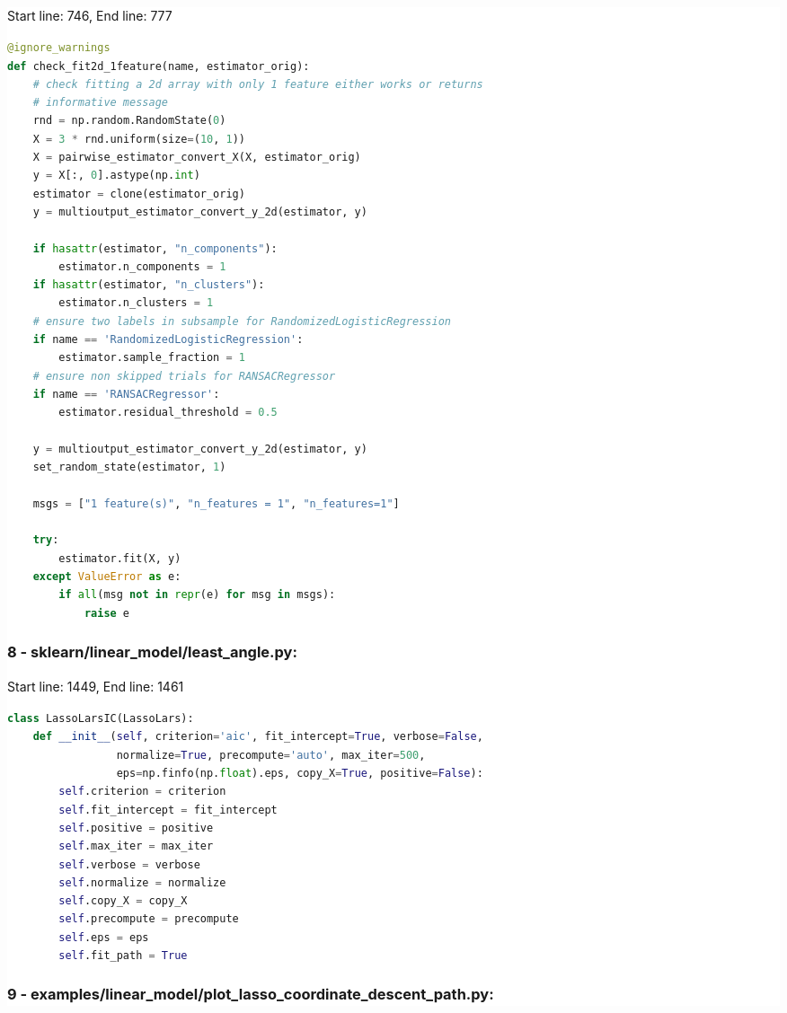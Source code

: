 Start line: 746, End line: 777

```python
@ignore_warnings
def check_fit2d_1feature(name, estimator_orig):
    # check fitting a 2d array with only 1 feature either works or returns
    # informative message
    rnd = np.random.RandomState(0)
    X = 3 * rnd.uniform(size=(10, 1))
    X = pairwise_estimator_convert_X(X, estimator_orig)
    y = X[:, 0].astype(np.int)
    estimator = clone(estimator_orig)
    y = multioutput_estimator_convert_y_2d(estimator, y)

    if hasattr(estimator, "n_components"):
        estimator.n_components = 1
    if hasattr(estimator, "n_clusters"):
        estimator.n_clusters = 1
    # ensure two labels in subsample for RandomizedLogisticRegression
    if name == 'RandomizedLogisticRegression':
        estimator.sample_fraction = 1
    # ensure non skipped trials for RANSACRegressor
    if name == 'RANSACRegressor':
        estimator.residual_threshold = 0.5

    y = multioutput_estimator_convert_y_2d(estimator, y)
    set_random_state(estimator, 1)

    msgs = ["1 feature(s)", "n_features = 1", "n_features=1"]

    try:
        estimator.fit(X, y)
    except ValueError as e:
        if all(msg not in repr(e) for msg in msgs):
            raise e
```
### 8 - sklearn/linear_model/least_angle.py:

Start line: 1449, End line: 1461

```python
class LassoLarsIC(LassoLars):
    def __init__(self, criterion='aic', fit_intercept=True, verbose=False,
                 normalize=True, precompute='auto', max_iter=500,
                 eps=np.finfo(np.float).eps, copy_X=True, positive=False):
        self.criterion = criterion
        self.fit_intercept = fit_intercept
        self.positive = positive
        self.max_iter = max_iter
        self.verbose = verbose
        self.normalize = normalize
        self.copy_X = copy_X
        self.precompute = precompute
        self.eps = eps
        self.fit_path = True
```
### 9 - examples/linear_model/plot_lasso_coordinate_descent_path.py:
